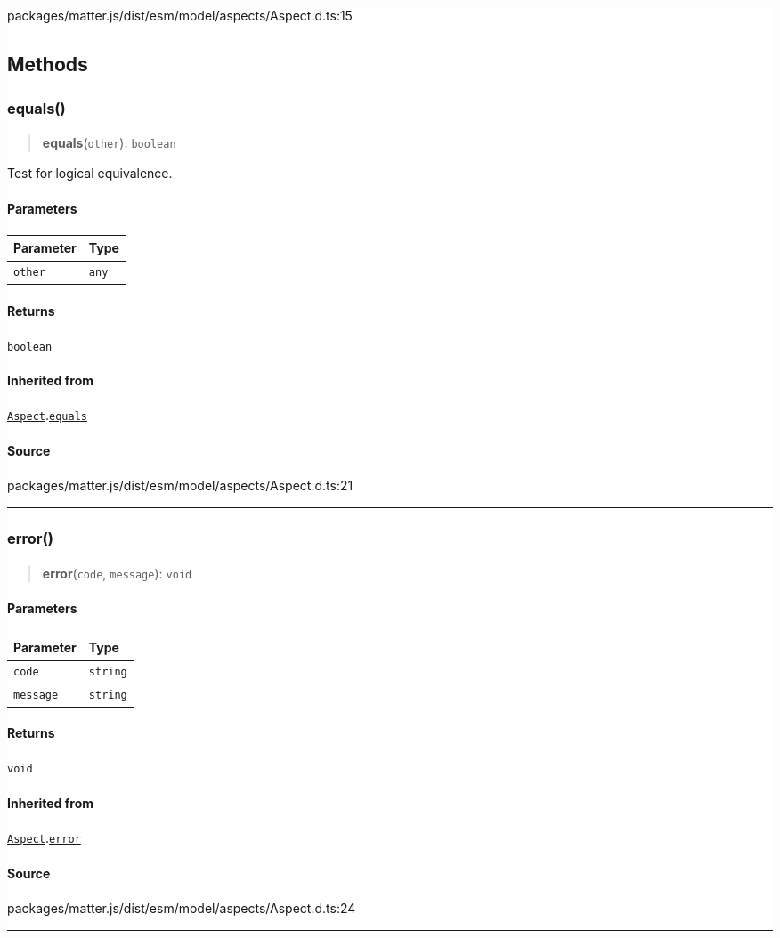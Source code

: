 packages/matter.js/dist/esm/model/aspects/Aspect.d.ts:15

## Methods

### equals()

> **equals**(`other`): `boolean`

Test for logical equivalence.

#### Parameters

| Parameter | Type |
| :------ | :------ |
| `other` | `any` |

#### Returns

`boolean`

#### Inherited from

[`Aspect`](Aspect.md).[`equals`](Aspect.md#equals)

#### Source

packages/matter.js/dist/esm/model/aspects/Aspect.d.ts:21

***

### error()

> **error**(`code`, `message`): `void`

#### Parameters

| Parameter | Type |
| :------ | :------ |
| `code` | `string` |
| `message` | `string` |

#### Returns

`void`

#### Inherited from

[`Aspect`](Aspect.md).[`error`](Aspect.md#error)

#### Source

packages/matter.js/dist/esm/model/aspects/Aspect.d.ts:24

***
